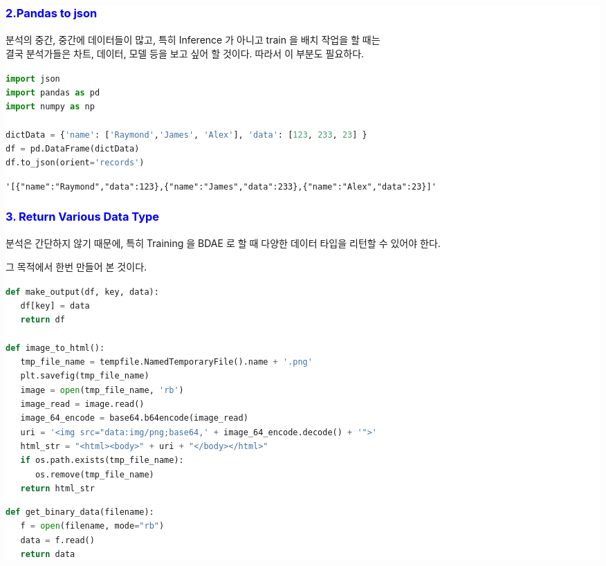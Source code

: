 

### <span style="color:blue"> 2.Pandas to json </span>

분석의 중간, 중간에 데이터들이 많고, 특히 Inference 가 아니고 train 을 배치 작업을 할 때는 <br>
결국 분석가들은 차트, 데이터, 모델 등을 보고 싶어 할 것이다.  따라서 이 부분도 필요하다. <br>


```python
import json
import pandas as pd
import numpy as np

dictData = {'name': ['Raymond','James', 'Alex'], 'data': [123, 233, 23] }
df = pd.DataFrame(dictData)
df.to_json(orient='records')
```




    '[{"name":"Raymond","data":123},{"name":"James","data":233},{"name":"Alex","data":23}]'



### <span style="color:blue"> 3. Return Various Data Type </span>

분석은 간단하지 않기 때문에, 특히 Training 을 BDAE 로 할 때 다양한 데이터 타입을 리턴할 수 
있어야 한다.

그 목적에서 한번 만들어 본 것이다.


```python
def make_output(df, key, data):
   df[key] = data
   return df

def image_to_html():
   tmp_file_name = tempfile.NamedTemporaryFile().name + '.png'
   plt.savefig(tmp_file_name)
   image = open(tmp_file_name, 'rb')
   image_read = image.read()
   image_64_encode = base64.b64encode(image_read)
   uri = '<img src="data:img/png;base64,' + image_64_encode.decode() + '">'
   html_str = "<html><body>" + uri + "</body></html>"
   if os.path.exists(tmp_file_name):
      os.remove(tmp_file_name)
   return html_str
```


```python
def get_binary_data(filename):
   f = open(filename, mode="rb")
   data = f.read()
   return data
```
